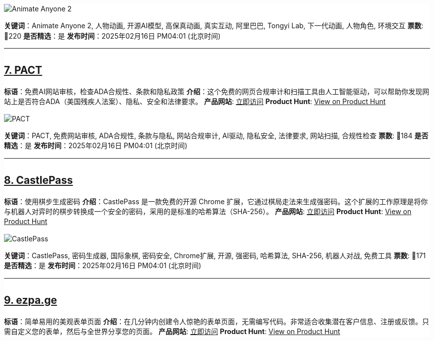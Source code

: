 ![Animate Anyone 2](https://ph-files.imgix.net/491e183d-fdbf-45ad-b15c-1b7b40ddfe9a.png?auto=format&fit=crop&frame=1&h=512&w=1024)

**关键词**：Animate Anyone 2, 人物动画, 开源AI模型, 高保真动画, 真实互动, 阿里巴巴, Tongyi Lab, 下一代动画, 人物角色, 环境交互
**票数**: 🔺220
**是否精选**：是
**发布时间**：2025年02月16日 PM04:01 (北京时间)

---

## [7. PACT ](https://www.producthunt.com/posts/pact-3?utm_campaign=producthunt-api&utm_medium=api-v2&utm_source=Application%3A+My_PH_APP+%28ID%3A+138680%29)
**标语**：免费AI网站审核，检查ADA合规性、条款和隐私政策
**介绍**：这个免费的网页合规审计和扫描工具由人工智能驱动，可以帮助你发现网站上是否符合ADA（美国残疾人法案）、隐私、安全和法律要求。
**产品网站**: [立即访问](https://www.producthunt.com/r/KLFEPU3W5O7UJW?utm_campaign=producthunt-api&utm_medium=api-v2&utm_source=Application%3A+My_PH_APP+%28ID%3A+138680%29)
**Product Hunt**: [View on Product Hunt](https://www.producthunt.com/posts/pact-3?utm_campaign=producthunt-api&utm_medium=api-v2&utm_source=Application%3A+My_PH_APP+%28ID%3A+138680%29)

![PACT ](https://ph-files.imgix.net/e5da1a9f-d95c-4fa1-8d70-17c30bf7f3d8.png?auto=format&fit=crop&frame=1&h=512&w=1024)

**关键词**：PACT, 免费网站审核, ADA合规性, 条款与隐私, 网站合规审计, AI驱动, 隐私安全, 法律要求, 网站扫描, 合规性检查
**票数**: 🔺184
**是否精选**：是
**发布时间**：2025年02月16日 PM04:01 (北京时间)

---

## [8. CastlePass](https://www.producthunt.com/posts/castlepass?utm_campaign=producthunt-api&utm_medium=api-v2&utm_source=Application%3A+My_PH_APP+%28ID%3A+138680%29)
**标语**：使用棋步生成密码
**介绍**：CastlePass 是一款免费的开源 Chrome 扩展，它通过棋局走法来生成强密码。这个扩展的工作原理是将你与机器人对弈时的棋步转换成一个安全的密码，采用的是标准的哈希算法（SHA-256）。
**产品网站**: [立即访问](https://www.producthunt.com/r/B4KIEMUQ65EPKE?utm_campaign=producthunt-api&utm_medium=api-v2&utm_source=Application%3A+My_PH_APP+%28ID%3A+138680%29)
**Product Hunt**: [View on Product Hunt](https://www.producthunt.com/posts/castlepass?utm_campaign=producthunt-api&utm_medium=api-v2&utm_source=Application%3A+My_PH_APP+%28ID%3A+138680%29)

![CastlePass](https://ph-files.imgix.net/a9a66189-2718-4072-b791-a0cde15c9ec8.jpeg?auto=format&fit=crop&frame=1&h=512&w=1024)

**关键词**：CastlePass, 密码生成器, 国际象棋, 密码安全, Chrome扩展, 开源, 强密码, 哈希算法, SHA-256, 机器人对战, 免费工具
**票数**: 🔺171
**是否精选**：是
**发布时间**：2025年02月16日 PM04:01 (北京时间)

---

## [9. ezpa.ge](https://www.producthunt.com/posts/ezpa-ge?utm_campaign=producthunt-api&utm_medium=api-v2&utm_source=Application%3A+My_PH_APP+%28ID%3A+138680%29)
**标语**：简单易用的美观表单页面
**介绍**：在几分钟内创建令人惊艳的表单页面，无需编写代码。非常适合收集潜在客户信息、注册或反馈。只需自定义您的表单，然后与全世界分享您的页面。
**产品网站**: [立即访问](https://www.producthunt.com/r/ZCWDPK6ESFMRTT?utm_campaign=producthunt-api&utm_medium=api-v2&utm_source=Application%3A+My_PH_APP+%28ID%3A+138680%29)
**Product Hunt**: [View on Product Hunt](https://www.producthunt.com/posts/ezpa-ge?utm_campaign=producthunt-api&utm_medium=api-v2&utm_source=Application%3A+My_PH_APP+%28ID%3A+138680%29)
